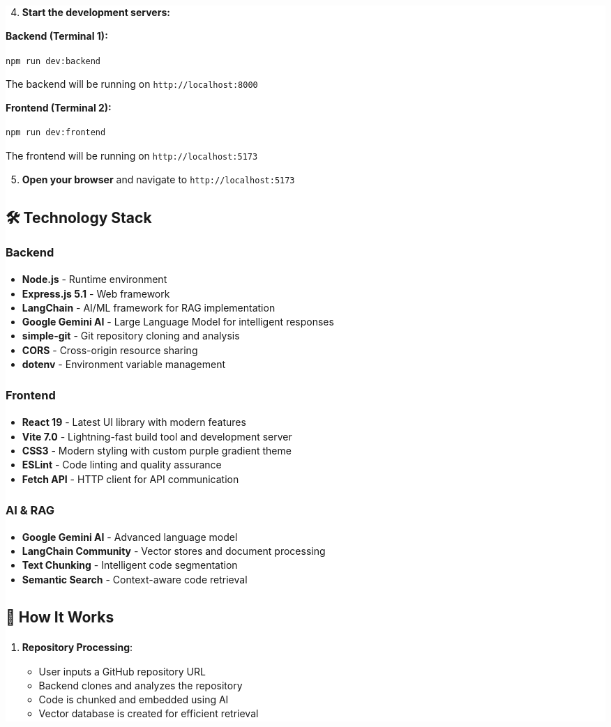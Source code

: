 4. **Start the development servers:**

**Backend (Terminal 1):**

```bash
npm run dev:backend
```

The backend will be running on `http://localhost:8000`

**Frontend (Terminal 2):**

```bash
npm run dev:frontend
```

The frontend will be running on `http://localhost:5173`

5. **Open your browser** and navigate to `http://localhost:5173`

## 🛠️ Technology Stack

### Backend

- **Node.js** - Runtime environment
- **Express.js 5.1** - Web framework
- **LangChain** - AI/ML framework for RAG implementation
- **Google Gemini AI** - Large Language Model for intelligent responses
- **simple-git** - Git repository cloning and analysis
- **CORS** - Cross-origin resource sharing
- **dotenv** - Environment variable management

### Frontend

- **React 19** - Latest UI library with modern features
- **Vite 7.0** - Lightning-fast build tool and development server
- **CSS3** - Modern styling with custom purple gradient theme
- **ESLint** - Code linting and quality assurance
- **Fetch API** - HTTP client for API communication

### AI & RAG

- **Google Gemini AI** - Advanced language model
- **LangChain Community** - Vector stores and document processing
- **Text Chunking** - Intelligent code segmentation
- **Semantic Search** - Context-aware code retrieval

## 📖 How It Works

1. **Repository Processing**:

   - User inputs a GitHub repository URL
   - Backend clones and analyzes the repository
   - Code is chunked and embedded using AI
   - Vector database is created for efficient retrieval
